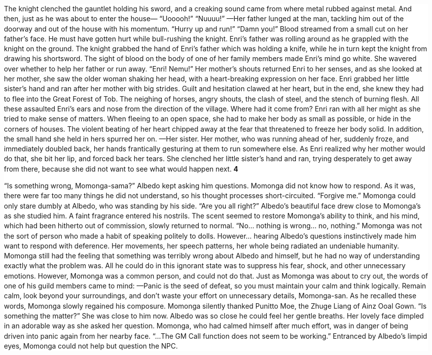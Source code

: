 The knight clenched the gauntlet holding his sword, and a creaking sound came from where metal rubbed against metal.
And then, just as he was about to enter the house—
“Uooooh!”
“Nuuuu!”
—Her father lunged at the man, tackling him out of the doorway and out of the house with his momentum.
“Hurry up and run!”
“Damn you!”
Blood streamed from a small cut on her father’s face. He must have gotten hurt while bull-rushing the knight.
Enri’s father was rolling around as he grappled with the knight on the ground. The knight grabbed the hand of Enri’s father which was holding a knife, while he in turn kept the knight from drawing his shortsword.
The sight of blood on the body of one of her family members made Enri’s mind go white. She wavered over whether to help her father or run away.
“Enri! Nemu!”
Her mother’s shouts returned Enri to her senses, and as she looked at her mother, she saw the older woman shaking her head, with a heart-breaking expression on her face.
Enri grabbed her little sister’s hand and ran after her mother with big strides. Guilt and hesitation clawed at her heart, but in the end, she knew they had to flee into the Great Forest of Tob.
The neighing of horses, angry shouts, the clash of steel, and the stench of burning flesh.
All these assaulted Enri’s ears and nose from the direction of the village. Where had it come from? Enri ran with all her might as she tried to make sense of matters. When fleeing to an open space, she had to make her body as small as possible, or hide in the corners of houses.
The violent beating of her heart chipped away at the fear that threatened to freeze her body solid. In addition, the small hand she held in hers spurred her on.
—Her sister.
Her mother, who was running ahead of her, suddenly froze, and immediately doubled back, her hands frantically gesturing at them to run somewhere else.
As Enri realized why her mother would do that, she bit her lip, and forced back her tears.
She clenched her little sister’s hand and ran, trying desperately to get away from there, because she did not want to see what would happen next.
**4**

“Is something wrong, Momonga-sama?”
Albedo kept asking him questions. Momonga did not know how to respond. As it was, there were far too many things he did not understand, so his thought processes short-circuited.
“Forgive me.”
Momonga could only stare dumbly at Albedo, who was standing by his side.
“Are you all right?”
Albedo’s beautiful face drew close to Momonga’s as she studied him. A faint fragrance entered his nostrils. The scent seemed to restore Momonga’s ability to think, and his mind, which had been hitherto out of commission, slowly returned to normal.
“No… nothing is wrong… no, nothing.”
Momonga was not the sort of person who made a habit of speaking politely to dolls. However… hearing Albedo’s questions instinctively made him want to respond with deference. Her movements, her speech patterns, her whole being radiated an undeniable humanity.
Momonga still had the feeling that something was terribly wrong about Albedo and himself, but he had no way of understanding exactly what the problem was. All he could do in this ignorant state was to suppress his fear, shock, and other unnecessary emotions. However, Momonga was a common person, and could not do that.
Just as Momonga was about to cry out, the words of one of his guild members came to mind:
—Panic is the seed of defeat, so you must maintain your calm and think logically. Remain calm, look beyond your surroundings, and don’t waste your effort on unnecessary details, Momonga-san.
As he recalled these words, Momonga slowly regained his composure.
Momonga silently thanked Punitto Moe, the Zhuge Liang of Ainz Ooal Gown.
“Is something the matter?”
She was close to him now. Albedo was so close he could feel her gentle breaths. Her lovely face dimpled in an adorable way as she asked her question. Momonga, who had calmed himself after much effort, was in danger of being driven into panic again from her nearby face.
“…The GM Call function does not seem to be working.”
Entranced by Albedo’s limpid eyes, Momonga could not help but question the NPC.